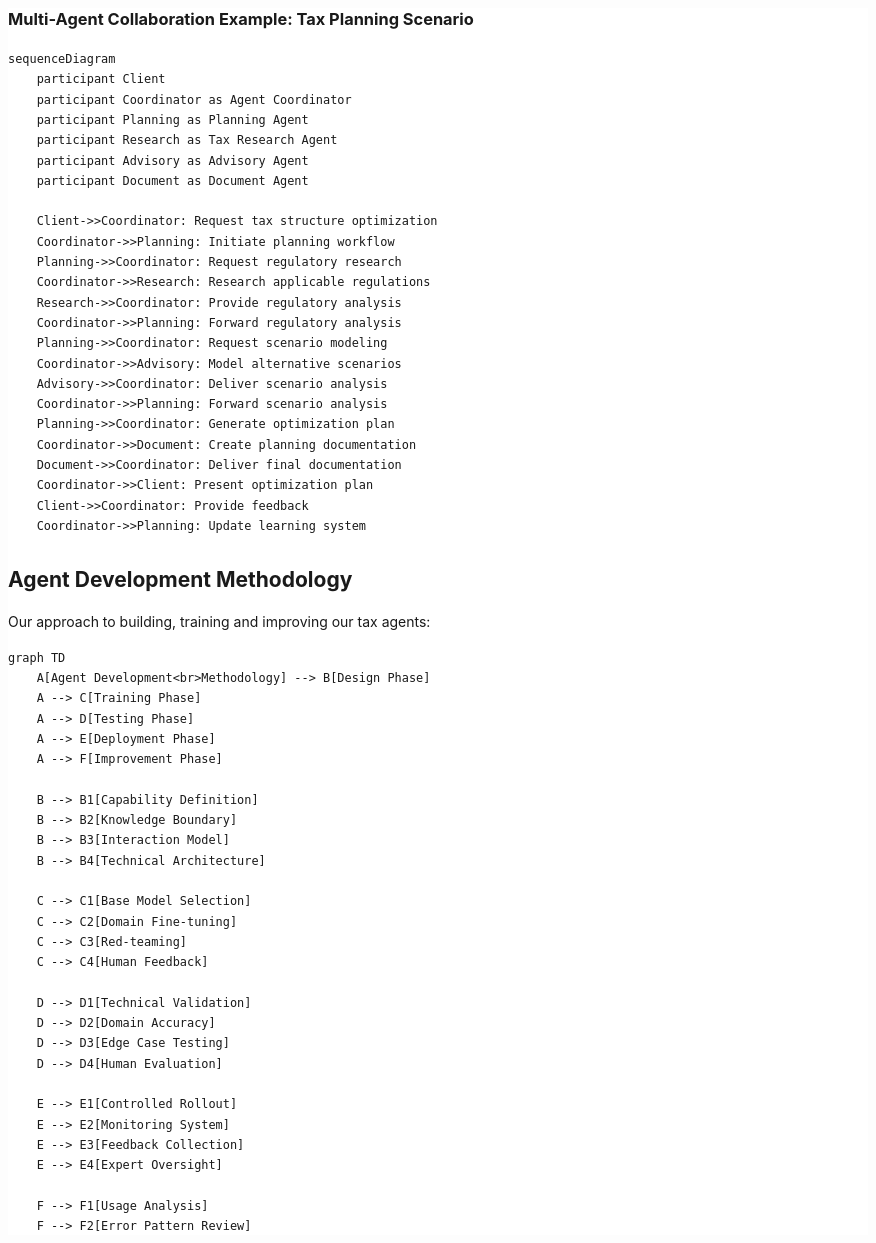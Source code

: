 ### Multi-Agent Collaboration Example: Tax Planning Scenario

```mermaid
sequenceDiagram
    participant Client
    participant Coordinator as Agent Coordinator
    participant Planning as Planning Agent
    participant Research as Tax Research Agent
    participant Advisory as Advisory Agent
    participant Document as Document Agent
    
    Client->>Coordinator: Request tax structure optimization
    Coordinator->>Planning: Initiate planning workflow
    Planning->>Coordinator: Request regulatory research
    Coordinator->>Research: Research applicable regulations
    Research->>Coordinator: Provide regulatory analysis
    Coordinator->>Planning: Forward regulatory analysis
    Planning->>Coordinator: Request scenario modeling
    Coordinator->>Advisory: Model alternative scenarios
    Advisory->>Coordinator: Deliver scenario analysis
    Coordinator->>Planning: Forward scenario analysis
    Planning->>Coordinator: Generate optimization plan
    Coordinator->>Document: Create planning documentation
    Document->>Coordinator: Deliver final documentation
    Coordinator->>Client: Present optimization plan
    Client->>Coordinator: Provide feedback
    Coordinator->>Planning: Update learning system
```

## Agent Development Methodology

Our approach to building, training and improving our tax agents:

```mermaid
graph TD
    A[Agent Development<br>Methodology] --> B[Design Phase]
    A --> C[Training Phase]
    A --> D[Testing Phase]
    A --> E[Deployment Phase]
    A --> F[Improvement Phase]
    
    B --> B1[Capability Definition]
    B --> B2[Knowledge Boundary]
    B --> B3[Interaction Model]
    B --> B4[Technical Architecture]
    
    C --> C1[Base Model Selection]
    C --> C2[Domain Fine-tuning]
    C --> C3[Red-teaming]
    C --> C4[Human Feedback]
    
    D --> D1[Technical Validation]
    D --> D2[Domain Accuracy]
    D --> D3[Edge Case Testing]
    D --> D4[Human Evaluation]
    
    E --> E1[Controlled Rollout]
    E --> E2[Monitoring System]
    E --> E3[Feedback Collection]
    E --> E4[Expert Oversight]
    
    F --> F1[Usage Analysis]
    F --> F2[Error Pattern Review]
```